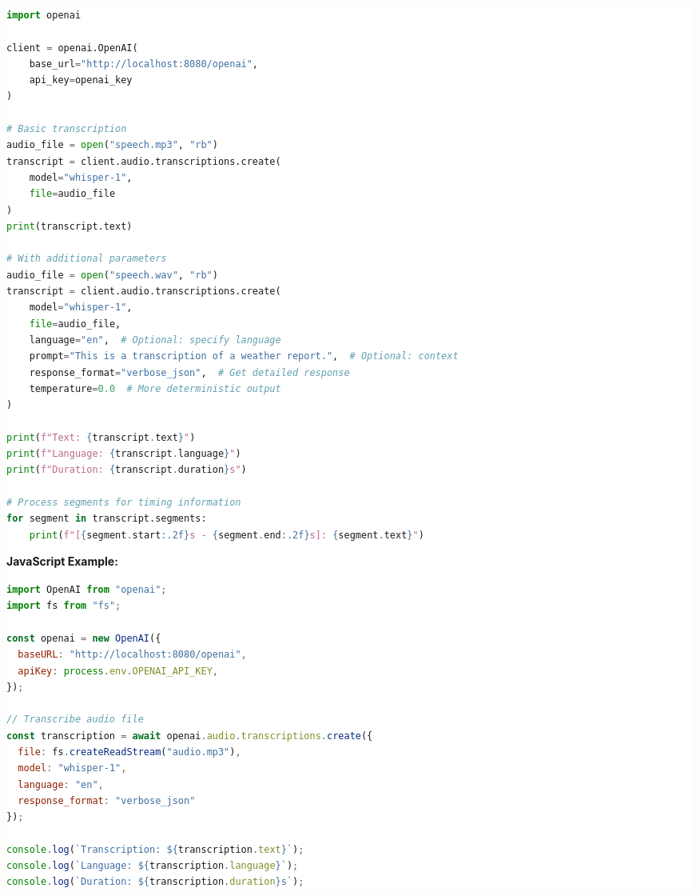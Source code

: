 ```python
import openai

client = openai.OpenAI(
    base_url="http://localhost:8080/openai",
    api_key=openai_key
)

# Basic transcription
audio_file = open("speech.mp3", "rb")
transcript = client.audio.transcriptions.create(
    model="whisper-1",
    file=audio_file
)
print(transcript.text)

# With additional parameters
audio_file = open("speech.wav", "rb")
transcript = client.audio.transcriptions.create(
    model="whisper-1",
    file=audio_file,
    language="en",  # Optional: specify language
    prompt="This is a transcription of a weather report.",  # Optional: context
    response_format="verbose_json",  # Get detailed response
    temperature=0.0  # More deterministic output
)

print(f"Text: {transcript.text}")
print(f"Language: {transcript.language}")
print(f"Duration: {transcript.duration}s")

# Process segments for timing information
for segment in transcript.segments:
    print(f"[{segment.start:.2f}s - {segment.end:.2f}s]: {segment.text}")
```

**JavaScript Example:**

```javascript
import OpenAI from "openai";
import fs from "fs";

const openai = new OpenAI({
  baseURL: "http://localhost:8080/openai",
  apiKey: process.env.OPENAI_API_KEY,
});

// Transcribe audio file
const transcription = await openai.audio.transcriptions.create({
  file: fs.createReadStream("audio.mp3"),
  model: "whisper-1",
  language: "en",
  response_format: "verbose_json"
});

console.log(`Transcription: ${transcription.text}`);
console.log(`Language: ${transcription.language}`);
console.log(`Duration: ${transcription.duration}s`);
```
